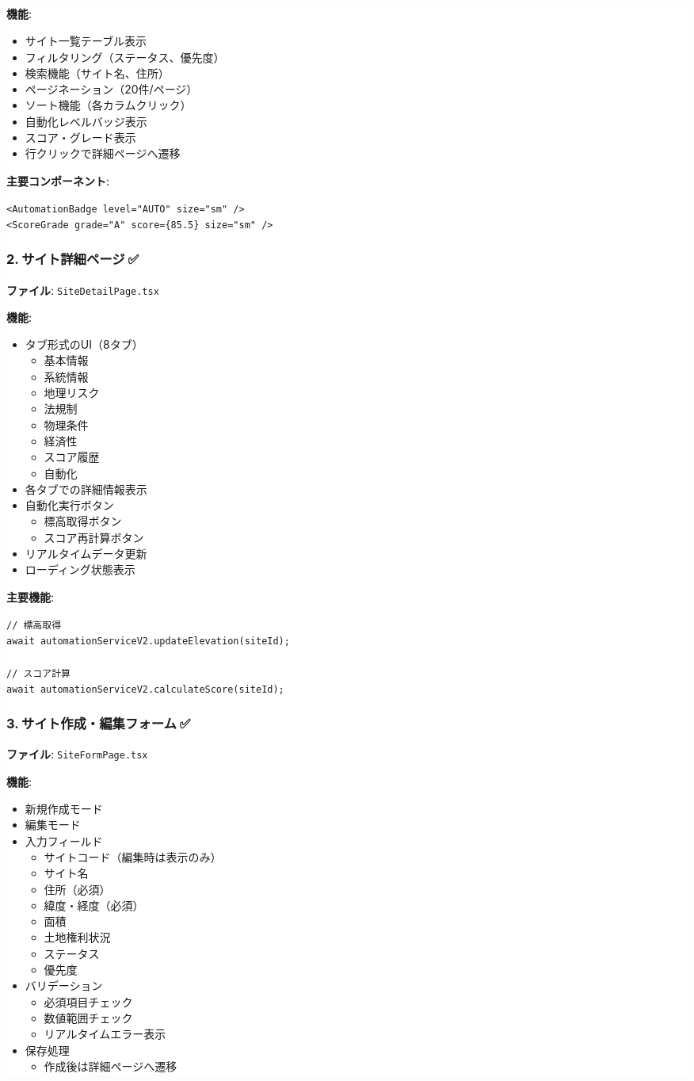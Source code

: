 **機能**:
- サイト一覧テーブル表示
- フィルタリング（ステータス、優先度）
- 検索機能（サイト名、住所）
- ページネーション（20件/ページ）
- ソート機能（各カラムクリック）
- 自動化レベルバッジ表示
- スコア・グレード表示
- 行クリックで詳細ページへ遷移

**主要コンポーネント**:
```tsx
<AutomationBadge level="AUTO" size="sm" />
<ScoreGrade grade="A" score={85.5} size="sm" />
```

### 2. サイト詳細ページ ✅
**ファイル**: `SiteDetailPage.tsx`

**機能**:
- タブ形式のUI（8タブ）
  - 基本情報
  - 系統情報
  - 地理リスク
  - 法規制
  - 物理条件
  - 経済性
  - スコア履歴
  - 自動化
- 各タブでの詳細情報表示
- 自動化実行ボタン
  - 標高取得ボタン
  - スコア再計算ボタン
- リアルタイムデータ更新
- ローディング状態表示

**主要機能**:
```tsx
// 標高取得
await automationServiceV2.updateElevation(siteId);

// スコア計算
await automationServiceV2.calculateScore(siteId);
```

### 3. サイト作成・編集フォーム ✅
**ファイル**: `SiteFormPage.tsx`

**機能**:
- 新規作成モード
- 編集モード
- 入力フィールド
  - サイトコード（編集時は表示のみ）
  - サイト名
  - 住所（必須）
  - 緯度・経度（必須）
  - 面積
  - 土地権利状況
  - ステータス
  - 優先度
- バリデーション
  - 必須項目チェック
  - 数値範囲チェック
  - リアルタイムエラー表示
- 保存処理
  - 作成後は詳細ページへ遷移